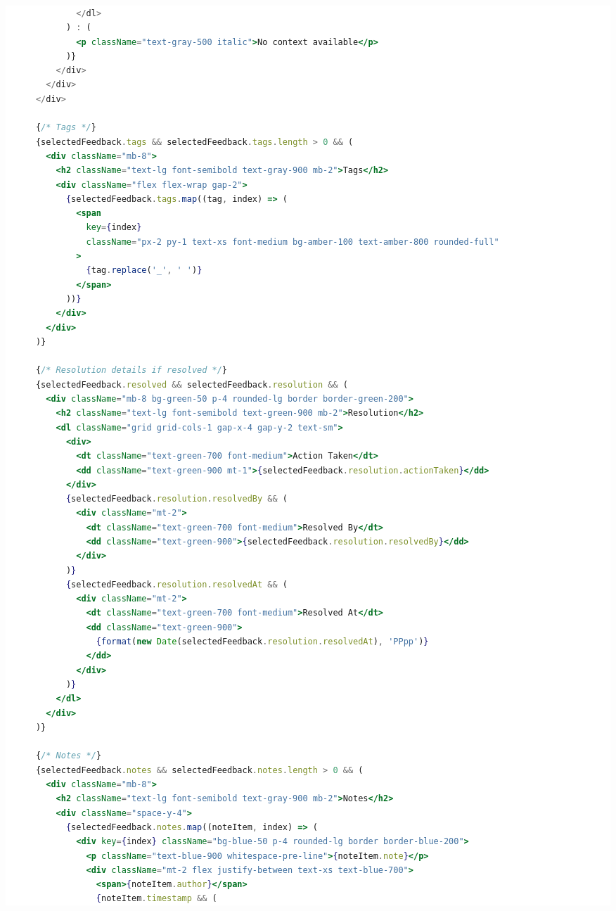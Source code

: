 ```jsx
              </dl>
            ) : (
              <p className="text-gray-500 italic">No context available</p>
            )}
          </div>
        </div>
      </div>
      
      {/* Tags */}
      {selectedFeedback.tags && selectedFeedback.tags.length > 0 && (
        <div className="mb-8">
          <h2 className="text-lg font-semibold text-gray-900 mb-2">Tags</h2>
          <div className="flex flex-wrap gap-2">
            {selectedFeedback.tags.map((tag, index) => (
              <span
                key={index}
                className="px-2 py-1 text-xs font-medium bg-amber-100 text-amber-800 rounded-full"
              >
                {tag.replace('_', ' ')}
              </span>
            ))}
          </div>
        </div>
      )}
      
      {/* Resolution details if resolved */}
      {selectedFeedback.resolved && selectedFeedback.resolution && (
        <div className="mb-8 bg-green-50 p-4 rounded-lg border border-green-200">
          <h2 className="text-lg font-semibold text-green-900 mb-2">Resolution</h2>
          <dl className="grid grid-cols-1 gap-x-4 gap-y-2 text-sm">
            <div>
              <dt className="text-green-700 font-medium">Action Taken</dt>
              <dd className="text-green-900 mt-1">{selectedFeedback.resolution.actionTaken}</dd>
            </div>
            {selectedFeedback.resolution.resolvedBy && (
              <div className="mt-2">
                <dt className="text-green-700 font-medium">Resolved By</dt>
                <dd className="text-green-900">{selectedFeedback.resolution.resolvedBy}</dd>
              </div>
            )}
            {selectedFeedback.resolution.resolvedAt && (
              <div className="mt-2">
                <dt className="text-green-700 font-medium">Resolved At</dt>
                <dd className="text-green-900">
                  {format(new Date(selectedFeedback.resolution.resolvedAt), 'PPpp')}
                </dd>
              </div>
            )}
          </dl>
        </div>
      )}
      
      {/* Notes */}
      {selectedFeedback.notes && selectedFeedback.notes.length > 0 && (
        <div className="mb-8">
          <h2 className="text-lg font-semibold text-gray-900 mb-2">Notes</h2>
          <div className="space-y-4">
            {selectedFeedback.notes.map((noteItem, index) => (
              <div key={index} className="bg-blue-50 p-4 rounded-lg border border-blue-200">
                <p className="text-blue-900 whitespace-pre-line">{noteItem.note}</p>
                <div className="mt-2 flex justify-between text-xs text-blue-700">
                  <span>{noteItem.author}</span>
                  {noteItem.timestamp && (
```